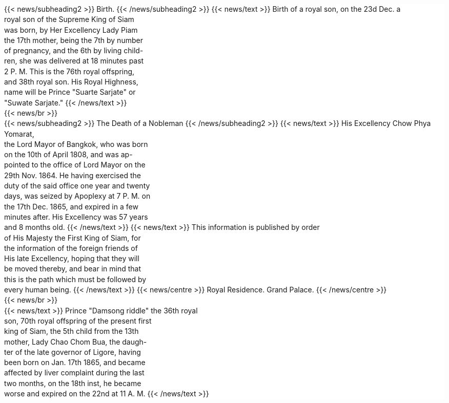 <div class='article'>
{{< news/subheading2 >}}
Birth.
{{< /news/subheading2 >}}
{{< news/text >}}
Birth of a royal son, on the 23d Dec. a<br/>
royal son of the Supreme King of Siam<br/>
was born, by Her Excellency Lady Piam<br/>
the 17th mother, being the 7th by number<br/>
of pregnancy, and the 6th by living child-<br/>
ren, she was delivered at 18 minutes past<br/>
2 P. M. This is the 76th royal offspring,<br/>
and 38th royal son. His Royal Highness,<br/>
name will be Prince "Suarte Sarjate" or<br/>
"Suwate Sarjate."
{{< /news/text >}}
</div>
{{< news/br >}}

<div class='article'>
{{< news/subheading2 >}}
The Death of a Nobleman
{{< /news/subheading2 >}}
{{< news/text >}}
His Excellency Chow Phya Yomarat,<br/>
the Lord Mayor of Bangkok, who was born<br/>
on the 10th of April 1808, and was ap-<br/>
pointed to the office of Lord Mayor on the<br/>
29th Nov. 1864. He having exercised the<br/>
duty of the said office one year and twenty<br/>
days, was seized by Apoplexy at 7 P. M. on<br/>
the 17th Dec. 1865, and expired in a few<br/>
minutes after. His Excellency was 57 years<br/>
and 8 months old.
{{< /news/text >}}
{{< news/text >}}
This information is published by order<br/>
of His Majesty the First King of Siam, for<br/>
the information of the foreign friends of<br/>
His late Excellency, hoping that they will<br/>
be moved thereby, and bear in mind that<br/>
this is the path which must be followed by<br/>
every human being.
{{< /news/text >}}
{{< news/centre >}}
Royal Residence.
Grand Palace.
{{< /news/centre >}}
</div>
{{< news/br >}}

<div class='article'>
{{< news/text >}}
Prince "Damsong riddle" the 36th royal<br/>
son, 70th royal offspring of the present first<br/>
king of Siam, the 5th child from the 13th<br/>
mother, Lady Chao Chom Bua, the daugh-<br/>
ter of the late governor of Ligore, having<br/>
been born on Jan. 17th 1865, and became<br/>
affected by liver complaint during the last<br/>
two months, on the 18th inst, he became<br/>
worse and expired on the 22nd at 11 A. M.
{{< /news/text >}}
</div>